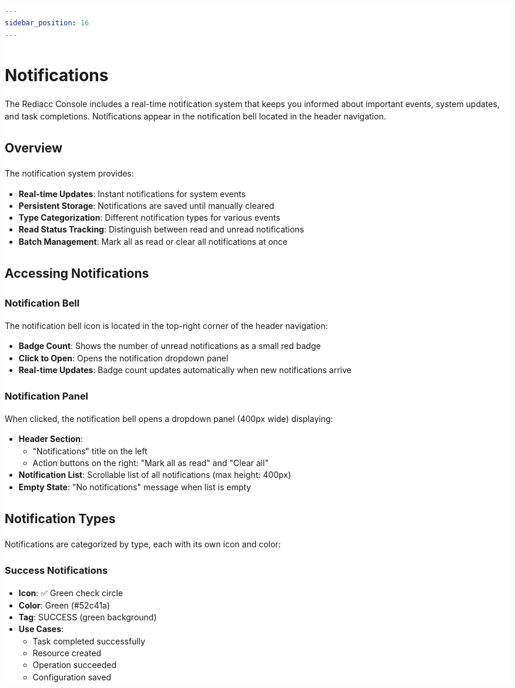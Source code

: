 ```yaml
---
sidebar_position: 16
---
```


# Notifications

The Rediacc Console includes a real-time notification system that keeps you informed about important events, system updates, and task completions. Notifications appear in the notification bell located in the header navigation.

## Overview

The notification system provides:
- **Real-time Updates**: Instant notifications for system events
- **Persistent Storage**: Notifications are saved until manually cleared
- **Type Categorization**: Different notification types for various events
- **Read Status Tracking**: Distinguish between read and unread notifications
- **Batch Management**: Mark all as read or clear all notifications at once

## Accessing Notifications

### Notification Bell

The notification bell icon is located in the top-right corner of the header navigation:
- **Badge Count**: Shows the number of unread notifications as a small red badge
- **Click to Open**: Opens the notification dropdown panel
- **Real-time Updates**: Badge count updates automatically when new notifications arrive

### Notification Panel

When clicked, the notification bell opens a dropdown panel (400px wide) displaying:
- **Header Section**: 
  - "Notifications" title on the left
  - Action buttons on the right: "Mark all as read" and "Clear all"
- **Notification List**: Scrollable list of all notifications (max height: 400px)
- **Empty State**: "No notifications" message when list is empty

## Notification Types

Notifications are categorized by type, each with its own icon and color:

### Success Notifications
- **Icon**: ✅ Green check circle
- **Color**: Green (#52c41a)
- **Tag**: SUCCESS (green background)
- **Use Cases**:
  - Task completed successfully
  - Resource created
  - Operation succeeded
  - Configuration saved

